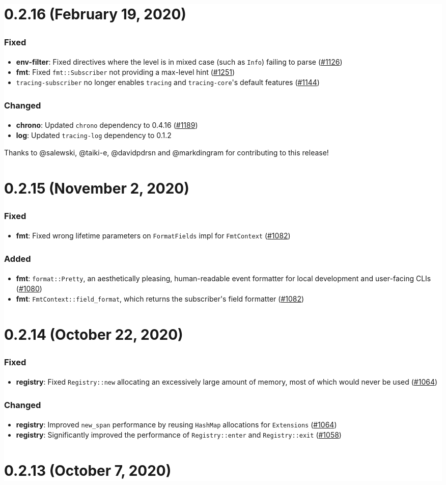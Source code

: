 # 0.2.16 (February 19, 2020)

### Fixed

- **env-filter**: Fixed directives where the level is in mixed case (such as
  `Info`) failing to parse ([#1126])
- **fmt**: Fixed `fmt::Subscriber` not providing a max-level hint ([#1251])
- `tracing-subscriber` no longer enables `tracing` and `tracing-core`'s default
  features ([#1144])
  
### Changed

- **chrono**: Updated `chrono` dependency to 0.4.16 ([#1189])
- **log**: Updated `tracing-log` dependency to 0.1.2

Thanks to @salewski, @taiki-e, @davidpdrsn and @markdingram for contributing to
this release!

[#1126]: https://github.com/tokio-rs/tracing/pull/1126
[#1251]: https://github.com/tokio-rs/tracing/pull/1251
[#1144]: https://github.com/tokio-rs/tracing/pull/1144
[#1189]: https://github.com/tokio-rs/tracing/pull/1189

# 0.2.15 (November 2, 2020)

### Fixed

- **fmt**: Fixed wrong lifetime parameters on `FormatFields` impl for
  `FmtContext` ([#1082])

### Added

- **fmt**: `format::Pretty`, an aesthetically pleasing, human-readable event
  formatter for local development and user-facing CLIs ([#1080])
- **fmt**: `FmtContext::field_format`, which returns the subscriber's field
  formatter ([#1082])

[#1082]: https://github.com/tokio-rs/tracing/pull/1082
[#1080]: https://github.com/tokio-rs/tracing/pull/1080

# 0.2.14 (October 22, 2020)

### Fixed

- **registry**: Fixed `Registry::new` allocating an excessively large amount of
  memory, most of which would never be used ([#1064])

### Changed

- **registry**: Improved `new_span` performance by reusing `HashMap` allocations
  for `Extensions` ([#1064])
- **registry**: Significantly improved the performance of `Registry::enter` and
  `Registry::exit` ([#1058])

[#1064]: https://github.com/tokio-rs/tracing/pull/1064
[#1058]: https://github.com/tokio-rs/tracing/pull/1058

# 0.2.13 (October 7, 2020)


[#992]: https://github.com/tokio-rs/tracing/pull/992
[#1014]: https://github.com/tokio-rs/tracing/pull/1014
[#1021]: https://github.com/tokio-rs/tracing/pull/1021
[#927]: https://github.com/tokio-rs/tracing/pull/927
[#966]: https://github.com/tokio-rs/tracing/pull/966
[#958]: https://github.com/tokio-rs/tracing/pull/958
[#892]: https://github.com/tokio-rs/tracing/pull/892
[#938]: https://github.com/tokio-rs/tracing/pull/938
[#910]: https://github.com/tokio-rs/tracing/pull/910
[#918]: https://github.com/tokio-rs/tracing/pull/918